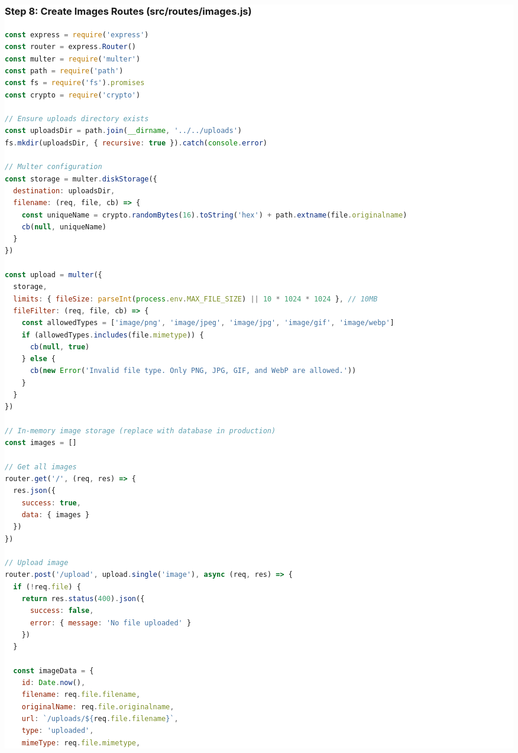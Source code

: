 ### Step 8: Create Images Routes (src/routes/images.js)

```javascript
const express = require('express')
const router = express.Router()
const multer = require('multer')
const path = require('path')
const fs = require('fs').promises
const crypto = require('crypto')

// Ensure uploads directory exists
const uploadsDir = path.join(__dirname, '../../uploads')
fs.mkdir(uploadsDir, { recursive: true }).catch(console.error)

// Multer configuration
const storage = multer.diskStorage({
  destination: uploadsDir,
  filename: (req, file, cb) => {
    const uniqueName = crypto.randomBytes(16).toString('hex') + path.extname(file.originalname)
    cb(null, uniqueName)
  }
})

const upload = multer({
  storage,
  limits: { fileSize: parseInt(process.env.MAX_FILE_SIZE) || 10 * 1024 * 1024 }, // 10MB
  fileFilter: (req, file, cb) => {
    const allowedTypes = ['image/png', 'image/jpeg', 'image/jpg', 'image/gif', 'image/webp']
    if (allowedTypes.includes(file.mimetype)) {
      cb(null, true)
    } else {
      cb(new Error('Invalid file type. Only PNG, JPG, GIF, and WebP are allowed.'))
    }
  }
})

// In-memory image storage (replace with database in production)
const images = []

// Get all images
router.get('/', (req, res) => {
  res.json({
    success: true,
    data: { images }
  })
})

// Upload image
router.post('/upload', upload.single('image'), async (req, res) => {
  if (!req.file) {
    return res.status(400).json({
      success: false,
      error: { message: 'No file uploaded' }
    })
  }

  const imageData = {
    id: Date.now(),
    filename: req.file.filename,
    originalName: req.file.originalname,
    url: `/uploads/${req.file.filename}`,
    type: 'uploaded',
    mimeType: req.file.mimetype,
```